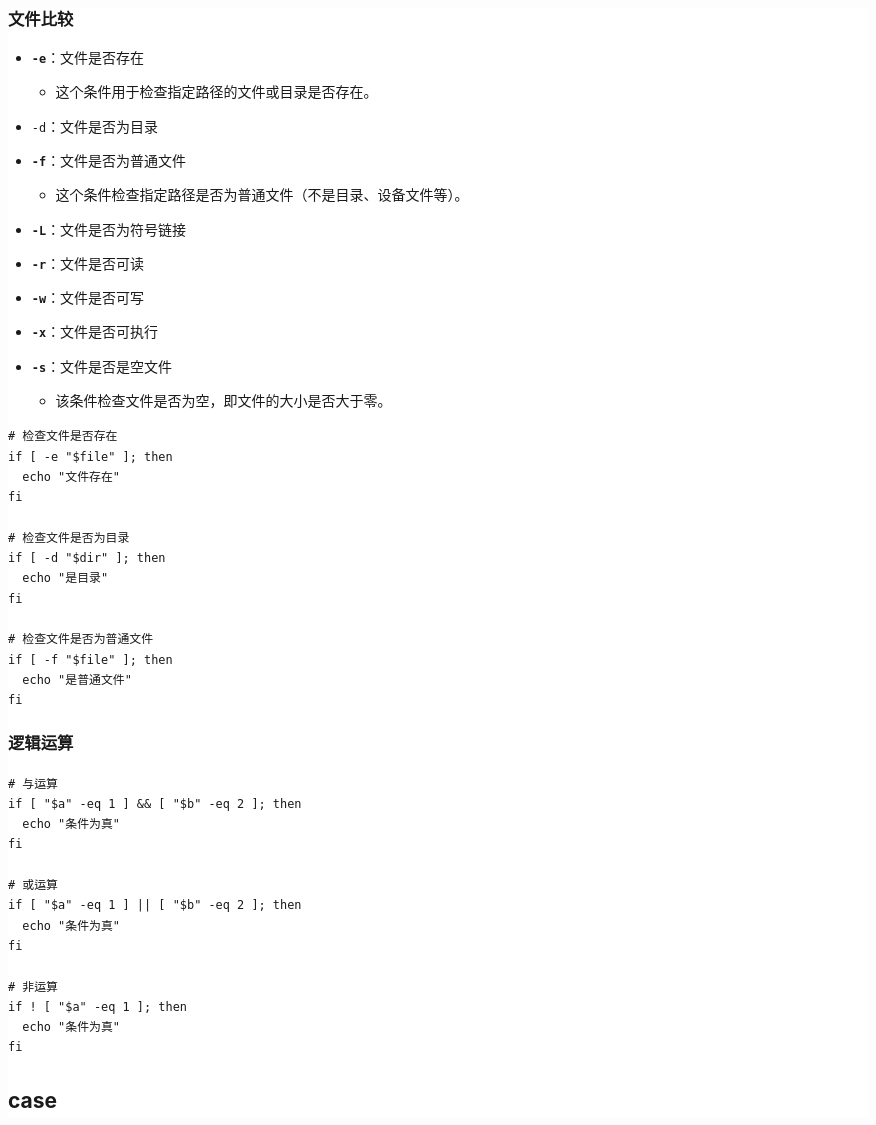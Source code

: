 ### 文件比较

* **`-e`**：文件是否存在

  * 这个条件用于检查指定路径的文件或目录是否存在。
* `-d`：文件是否为目录
* **`-f`**：文件是否为普通文件

  * 这个条件检查指定路径是否为普通文件（不是目录、设备文件等）。
* **`-L`**：文件是否为符号链接
* **`-r`**：文件是否可读
* **`-w`**：文件是否可写
* **`-x`**：文件是否可执行
* **`-s`**：文件是否是空文件

  * 该条件检查文件是否为空，即文件的大小是否大于零。

```
# 检查文件是否存在
if [ -e "$file" ]; then
  echo "文件存在"
fi

# 检查文件是否为目录
if [ -d "$dir" ]; then
  echo "是目录"
fi

# 检查文件是否为普通文件
if [ -f "$file" ]; then
  echo "是普通文件"
fi
```

### 逻辑运算

```
# 与运算
if [ "$a" -eq 1 ] && [ "$b" -eq 2 ]; then
  echo "条件为真"
fi

# 或运算
if [ "$a" -eq 1 ] || [ "$b" -eq 2 ]; then
  echo "条件为真"
fi

# 非运算
if ! [ "$a" -eq 1 ]; then
  echo "条件为真"
fi
```

## case
